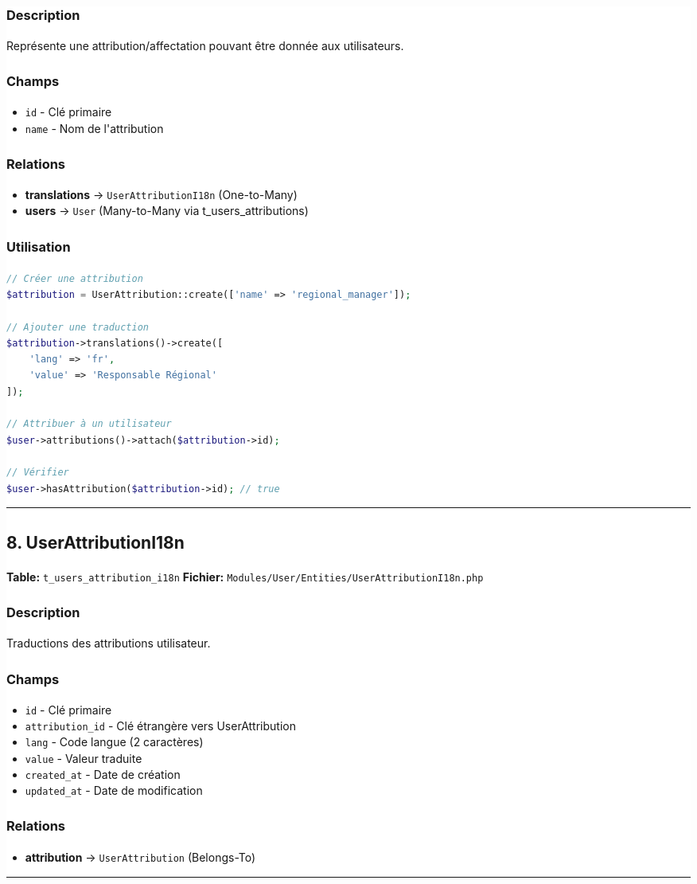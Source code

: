 ### Description
Représente une attribution/affectation pouvant être donnée aux utilisateurs.

### Champs
- `id` - Clé primaire
- `name` - Nom de l'attribution

### Relations
- **translations** → `UserAttributionI18n` (One-to-Many)
- **users** → `User` (Many-to-Many via t_users_attributions)

### Utilisation

```php
// Créer une attribution
$attribution = UserAttribution::create(['name' => 'regional_manager']);

// Ajouter une traduction
$attribution->translations()->create([
    'lang' => 'fr',
    'value' => 'Responsable Régional'
]);

// Attribuer à un utilisateur
$user->attributions()->attach($attribution->id);

// Vérifier
$user->hasAttribution($attribution->id); // true
```

---

## 8. UserAttributionI18n

**Table:** `t_users_attribution_i18n`
**Fichier:** `Modules/User/Entities/UserAttributionI18n.php`

### Description
Traductions des attributions utilisateur.

### Champs
- `id` - Clé primaire
- `attribution_id` - Clé étrangère vers UserAttribution
- `lang` - Code langue (2 caractères)
- `value` - Valeur traduite
- `created_at` - Date de création
- `updated_at` - Date de modification

### Relations
- **attribution** → `UserAttribution` (Belongs-To)

---